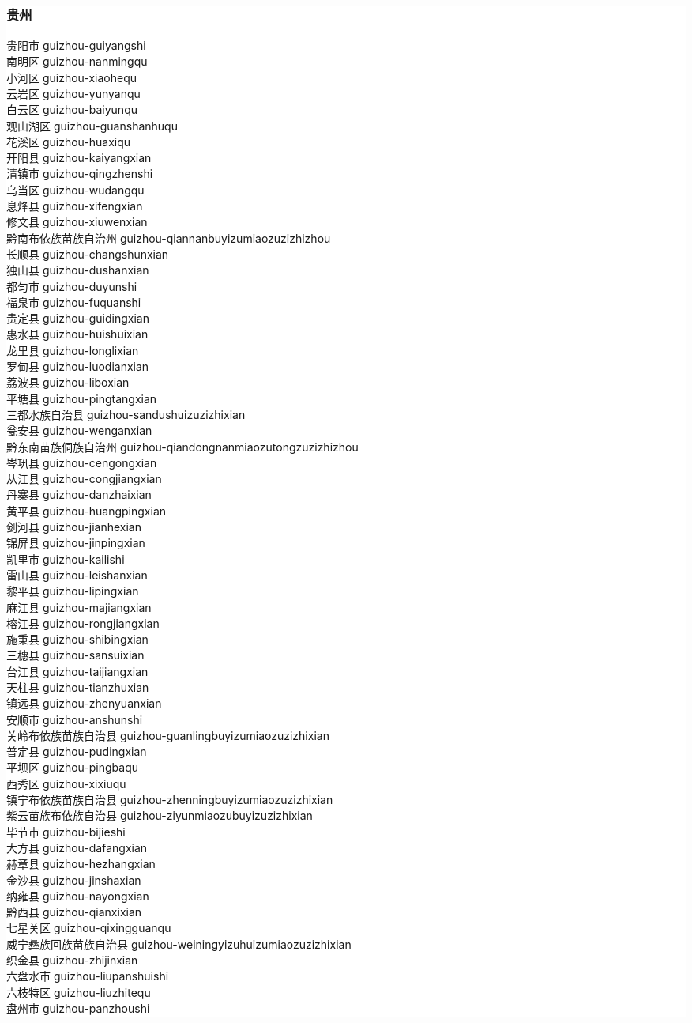 
### 贵州  
贵阳市    guizhou-guiyangshi  
南明区    guizhou-nanmingqu  
小河区    guizhou-xiaohequ  
云岩区    guizhou-yunyanqu  
白云区    guizhou-baiyunqu  
观山湖区    guizhou-guanshanhuqu  
花溪区    guizhou-huaxiqu  
开阳县    guizhou-kaiyangxian  
清镇市    guizhou-qingzhenshi  
乌当区    guizhou-wudangqu  
息烽县    guizhou-xifengxian  
修文县    guizhou-xiuwenxian  
黔南布依族苗族自治州    guizhou-qiannanbuyizumiaozuzizhizhou  
长顺县    guizhou-changshunxian  
独山县    guizhou-dushanxian  
都匀市    guizhou-duyunshi  
福泉市    guizhou-fuquanshi  
贵定县    guizhou-guidingxian  
惠水县    guizhou-huishuixian  
龙里县    guizhou-longlixian  
罗甸县    guizhou-luodianxian  
荔波县    guizhou-liboxian  
平塘县    guizhou-pingtangxian  
三都水族自治县    guizhou-sandushuizuzizhixian  
瓮安县    guizhou-wenganxian  
黔东南苗族侗族自治州    guizhou-qiandongnanmiaozutongzuzizhizhou  
岑巩县    guizhou-cengongxian  
从江县    guizhou-congjiangxian  
丹寨县    guizhou-danzhaixian  
黄平县    guizhou-huangpingxian  
剑河县    guizhou-jianhexian  
锦屏县    guizhou-jinpingxian  
凯里市    guizhou-kailishi  
雷山县    guizhou-leishanxian  
黎平县    guizhou-lipingxian  
麻江县    guizhou-majiangxian  
榕江县    guizhou-rongjiangxian  
施秉县    guizhou-shibingxian  
三穗县    guizhou-sansuixian  
台江县    guizhou-taijiangxian  
天柱县    guizhou-tianzhuxian  
镇远县    guizhou-zhenyuanxian  
安顺市    guizhou-anshunshi  
关岭布依族苗族自治县    guizhou-guanlingbuyizumiaozuzizhixian  
普定县    guizhou-pudingxian  
平坝区    guizhou-pingbaqu  
西秀区    guizhou-xixiuqu  
镇宁布依族苗族自治县    guizhou-zhenningbuyizumiaozuzizhixian  
紫云苗族布依族自治县    guizhou-ziyunmiaozubuyizuzizhixian  
毕节市    guizhou-bijieshi  
大方县    guizhou-dafangxian  
赫章县    guizhou-hezhangxian  
金沙县    guizhou-jinshaxian  
纳雍县    guizhou-nayongxian  
黔西县    guizhou-qianxixian  
七星关区    guizhou-qixingguanqu  
威宁彝族回族苗族自治县    guizhou-weiningyizuhuizumiaozuzizhixian  
织金县    guizhou-zhijinxian  
六盘水市    guizhou-liupanshuishi  
六枝特区    guizhou-liuzhitequ  
盘州市    guizhou-panzhoushi  